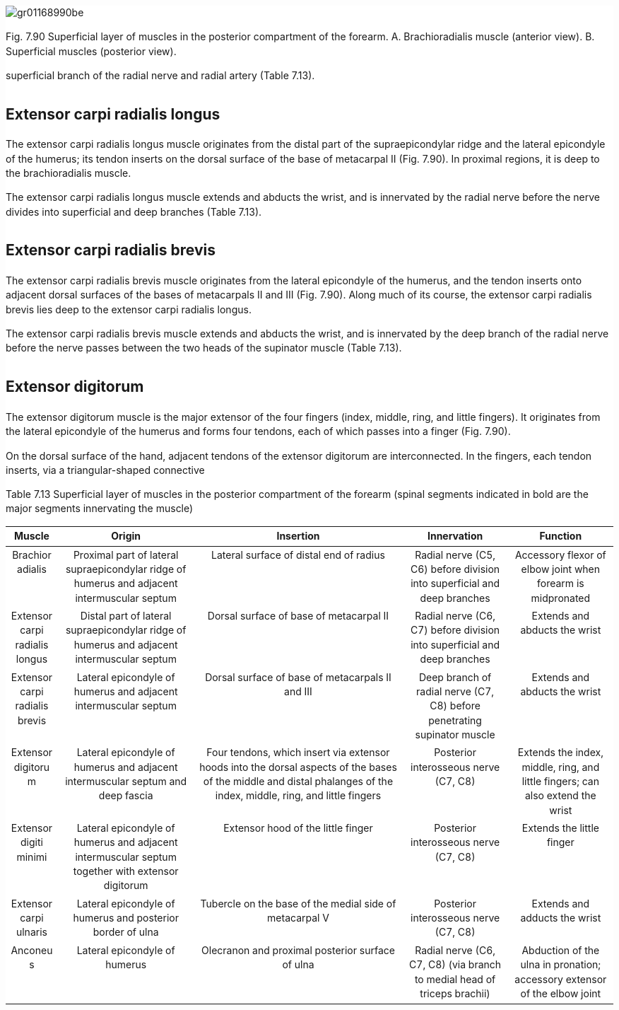 ![gr01168990be](gr01168990be.jpg)

Fig. 7.90 Superficial layer of muscles in the posterior compartment of the forearm. A. Brachioradialis muscle (anterior view). B. Superficial muscles (posterior view).

superficial branch of the radial nerve and radial artery (Table 7.13).

## Extensor carpi radialis longus

The extensor carpi radialis longus muscle originates from the distal part of the supraepicondylar ridge and the lateral epicondyle of the humerus; its tendon inserts on the dorsal surface of the base of metacarpal II (Fig. 7.90). In proximal regions, it is deep to the brachioradialis muscle.

The extensor carpi radialis longus muscle extends and abducts the wrist, and is innervated by the radial nerve before the nerve divides into superficial and deep branches (Table 7.13).

## Extensor carpi radialis brevis

The extensor carpi radialis brevis muscle originates from the lateral epicondyle of the humerus, and the tendon
inserts onto adjacent dorsal surfaces of the bases of metacarpals II and III (Fig. 7.90). Along much of its course, the extensor carpi radialis brevis lies deep to the extensor carpi radialis longus.

The extensor carpi radialis brevis muscle extends and abducts the wrist, and is innervated by the deep branch of the radial nerve before the nerve passes between the two heads of the supinator muscle (Table 7.13).

## Extensor digitorum

The extensor digitorum muscle is the major extensor of the four fingers (index, middle, ring, and little fingers). It originates from the lateral epicondyle of the humerus and forms four tendons, each of which passes into a finger (Fig. 7.90).

On the dorsal surface of the hand, adjacent tendons of the extensor digitorum are interconnected. In the fingers, each tendon inserts, via a triangular-shaped connective

Table 7.13 Superficial layer of muscles in the posterior compartment of the forearm (spinal segments indicated in bold are the major segments innervating the muscle)

| Muscle | Origin | Insertion | Innervation | Function |
| :--: | :--: | :--: | :--: | :--: |
| Brachioradialis | Proximal part of lateral supraepicondylar ridge of humerus and adjacent intermuscular septum | Lateral surface of distal end of radius | Radial nerve (C5, C6) before division into superficial and deep branches | Accessory flexor of elbow joint when forearm is midpronated |
| Extensor carpi radialis longus | Distal part of lateral supraepicondylar ridge of humerus and adjacent intermuscular septum | Dorsal surface of base of metacarpal II | Radial nerve (C6, C7) before division into superficial and deep branches | Extends and abducts the wrist |
| Extensor carpi radialis brevis | Lateral epicondyle of humerus and adjacent intermuscular septum | Dorsal surface of base of metacarpals II and III | Deep branch of radial nerve (C7, C8) before penetrating supinator muscle | Extends and abducts the wrist |
| Extensor digitorum | Lateral epicondyle of humerus and adjacent intermuscular septum and deep fascia | Four tendons, which insert via extensor hoods into the dorsal aspects of the bases of the middle and distal phalanges of the index, middle, ring, and little fingers | Posterior interosseous nerve (C7, C8) | Extends the index, middle, ring, and little fingers; can also extend the wrist |
| Extensor digiti minimi | Lateral epicondyle of humerus and adjacent intermuscular septum together with extensor digitorum | Extensor hood of the little finger | Posterior interosseous nerve (C7, C8) | Extends the little finger |
| Extensor carpi ulnaris | Lateral epicondyle of humerus and posterior border of ulna | Tubercle on the base of the medial side of metacarpal V | Posterior interosseous nerve (C7, C8) | Extends and adducts the wrist |
| Anconeus | Lateral epicondyle of humerus | Olecranon and proximal posterior surface of ulna | Radial nerve (C6, C7, C8) (via branch to medial head of triceps brachii) | Abduction of the ulna in pronation; accessory extensor of the elbow joint |
